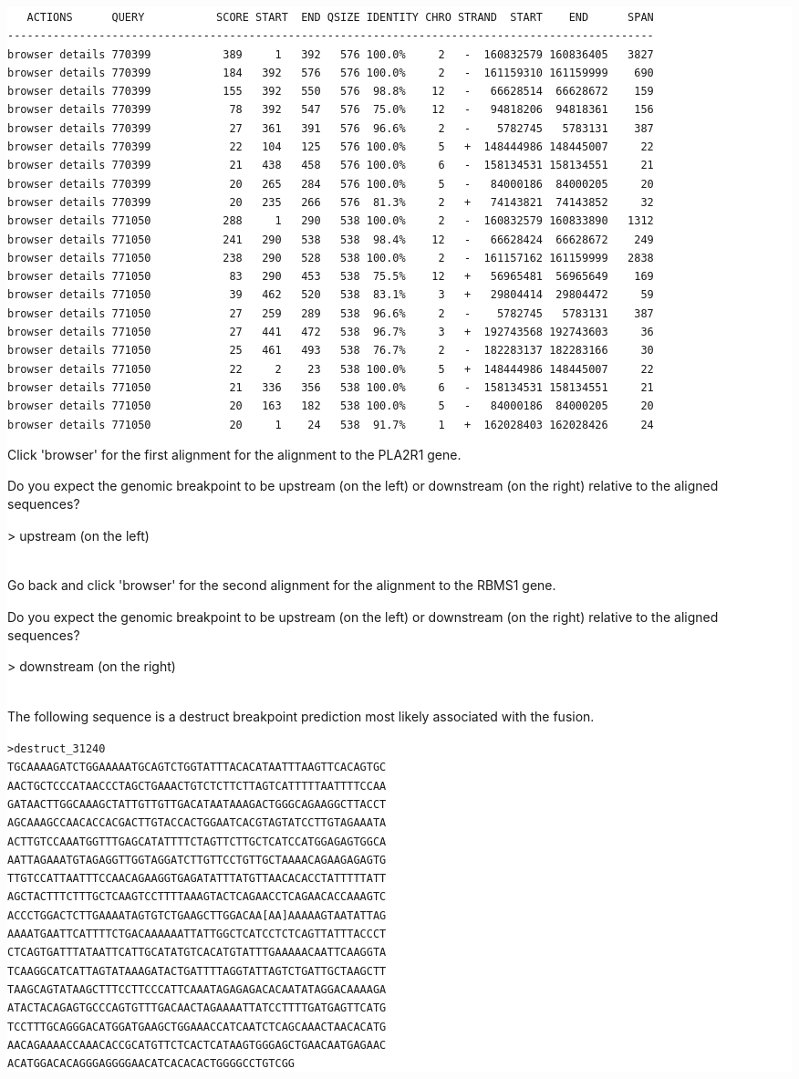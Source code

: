 ```
   ACTIONS      QUERY           SCORE START  END QSIZE IDENTITY CHRO STRAND  START    END      SPAN
---------------------------------------------------------------------------------------------------
browser details 770399           389     1   392   576 100.0%     2   -  160832579 160836405   3827
browser details 770399           184   392   576   576 100.0%     2   -  161159310 161159999    690
browser details 770399           155   392   550   576  98.8%    12   -   66628514  66628672    159
browser details 770399            78   392   547   576  75.0%    12   -   94818206  94818361    156
browser details 770399            27   361   391   576  96.6%     2   -    5782745   5783131    387
browser details 770399            22   104   125   576 100.0%     5   +  148444986 148445007     22
browser details 770399            21   438   458   576 100.0%     6   -  158134531 158134551     21
browser details 770399            20   265   284   576 100.0%     5   -   84000186  84000205     20
browser details 770399            20   235   266   576  81.3%     2   +   74143821  74143852     32
browser details 771050           288     1   290   538 100.0%     2   -  160832579 160833890   1312
browser details 771050           241   290   538   538  98.4%    12   -   66628424  66628672    249
browser details 771050           238   290   528   538 100.0%     2   -  161157162 161159999   2838
browser details 771050            83   290   453   538  75.5%    12   +   56965481  56965649    169
browser details 771050            39   462   520   538  83.1%     3   +   29804414  29804472     59
browser details 771050            27   259   289   538  96.6%     2   -    5782745   5783131    387
browser details 771050            27   441   472   538  96.7%     3   +  192743568 192743603     36
browser details 771050            25   461   493   538  76.7%     2   -  182283137 182283166     30
browser details 771050            22     2    23   538 100.0%     5   +  148444986 148445007     22
browser details 771050            21   336   356   538 100.0%     6   -  158134531 158134551     21
browser details 771050            20   163   182   538 100.0%     5   -   84000186  84000205     20
browser details 771050            20     1    24   538  91.7%     1   +  162028403 162028426     24
```

Click 'browser' for the first alignment for the alignment to the PLA2R1 gene.

Do you expect the genomic breakpoint to be upstream (on the left)
or downstream (on the right) relative to the aligned sequences?
<div class="hidden">
> upstream (on the left)
</div>
&nbsp;

Go back and click 'browser' for the second alignment for the
alignment to the RBMS1 gene.

Do you expect the genomic breakpoint to be upstream (on the left)
or downstream (on the right) relative to the aligned sequences?
<div class="hidden">
> downstream (on the right)
</div>
&nbsp;

The following sequence is a destruct breakpoint prediction most
likely associated with the fusion.

```
>destruct_31240
TGCAAAAGATCTGGAAAAATGCAGTCTGGTATTTACACATAATTTAAGTTCACAGTGC
AACTGCTCCCATAACCCTAGCTGAAACTGTCTCTTCTTAGTCATTTTTAATTTTCCAA
GATAACTTGGCAAAGCTATTGTTGTTGACATAATAAAGACTGGGCAGAAGGCTTACCT
AGCAAAGCCAACACCACGACTTGTACCACTGGAATCACGTAGTATCCTTGTAGAAATA
ACTTGTCCAAATGGTTTGAGCATATTTTCTAGTTCTTGCTCATCCATGGAGAGTGGCA
AATTAGAAATGTAGAGGTTGGTAGGATCTTGTTCCTGTTGCTAAAACAGAAGAGAGTG
TTGTCCATTAATTTCCAACAGAAGGTGAGATATTTATGTTAACACACCTATTTTTATT
AGCTACTTTCTTTGCTCAAGTCCTTTTAAAGTACTCAGAACCTCAGAACACCAAAGTC
ACCCTGGACTCTTGAAAATAGTGTCTGAAGCTTGGACAA[AA]AAAAAGTAATATTAG
AAAATGAATTCATTTTCTGACAAAAAATTATTGGCTCATCCTCTCAGTTATTTACCCT
CTCAGTGATTTATAATTCATTGCATATGTCACATGTATTTGAAAAACAATTCAAGGTA
TCAAGGCATCATTAGTATAAAGATACTGATTTTAGGTATTAGTCTGATTGCTAAGCTT
TAAGCAGTATAAGCTTTCCTTCCCATTCAAATAGAGAGACACAATATAGGACAAAAGA
ATACTACAGAGTGCCCAGTGTTTGACAACTAGAAAATTATCCTTTTGATGAGTTCATG
TCCTTTGCAGGGACATGGATGAAGCTGGAAACCATCAATCTCAGCAAACTAACACATG
AACAGAAAACCAAACACCGCATGTTCTCACTCATAAGTGGGAGCTGAACAATGAGAAC
ACATGGACACAGGGAGGGGAACATCACACACTGGGGCCTGTCGG
```